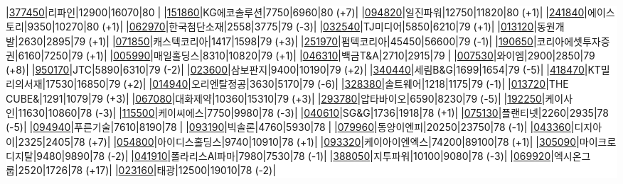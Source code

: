 |[377450](https://finance.daum.net/quotes/A377450)|리파인|12900|16070|80 |
|[151860](https://finance.daum.net/quotes/A151860)|KG에코솔루션|7750|6960|80 (+7)|
|[094820](https://finance.daum.net/quotes/A094820)|일진파워|12750|11820|80 (+1)|
|[241840](https://finance.daum.net/quotes/A241840)|에이스토리|9350|10270|80 (+1)|
|[062970](https://finance.daum.net/quotes/A062970)|한국첨단소재|2558|3775|79 (-3)|
|[032540](https://finance.daum.net/quotes/A032540)|TJ미디어|5850|6210|79 (+1)|
|[013120](https://finance.daum.net/quotes/A013120)|동원개발|2630|2895|79 (+1)|
|[071850](https://finance.daum.net/quotes/A071850)|캐스텍코리아|1417|1598|79 (+3)|
|[251970](https://finance.daum.net/quotes/A251970)|펌텍코리아|45450|56600|79 (-1)|
|[190650](https://finance.daum.net/quotes/A190650)|코리아에셋투자증권|6160|7250|79 (+1)|
|[005990](https://finance.daum.net/quotes/A005990)|매일홀딩스|8310|10820|79 (+1)|
|[046310](https://finance.daum.net/quotes/A046310)|백금T&A|2710|2915|79 |
|[007530](https://finance.daum.net/quotes/A007530)|와이엠|2900|2850|79 (+8)|
|[950170](https://finance.daum.net/quotes/A950170)|JTC|5890|6310|79 (-2)|
|[023600](https://finance.daum.net/quotes/A023600)|삼보판지|9400|10190|79 (+2)|
|[340440](https://finance.daum.net/quotes/A340440)|세림B&G|1699|1654|79 (-5)|
|[418470](https://finance.daum.net/quotes/A418470)|KT밀리의서재|17530|16850|79 (+2)|
|[014940](https://finance.daum.net/quotes/A014940)|오리엔탈정공|3630|5170|79 (-6)|
|[328380](https://finance.daum.net/quotes/A328380)|솔트웨어|1218|1175|79 (-1)|
|[013720](https://finance.daum.net/quotes/A013720)|THE CUBE&|1291|1079|79 (+3)|
|[067080](https://finance.daum.net/quotes/A067080)|대화제약|10360|15310|79 (+3)|
|[293780](https://finance.daum.net/quotes/A293780)|압타바이오|6590|8230|79 (-5)|
|[192250](https://finance.daum.net/quotes/A192250)|케이사인|11630|10860|78 (-3)|
|[115500](https://finance.daum.net/quotes/A115500)|케이씨에스|7750|9980|78 (-3)|
|[040610](https://finance.daum.net/quotes/A040610)|SG&G|1736|1918|78 (+1)|
|[075130](https://finance.daum.net/quotes/A075130)|플랜티넷|2260|2935|78 (-5)|
|[094940](https://finance.daum.net/quotes/A094940)|푸른기술|7610|8190|78 |
|[093190](https://finance.daum.net/quotes/A093190)|빅솔론|4760|5930|78 |
|[079960](https://finance.daum.net/quotes/A079960)|동양이엔피|20250|23750|78 (-1)|
|[043360](https://finance.daum.net/quotes/A043360)|디지아이|2325|2405|78 (+7)|
|[054800](https://finance.daum.net/quotes/A054800)|아이디스홀딩스|9740|10910|78 (+1)|
|[093320](https://finance.daum.net/quotes/A093320)|케이아이엔엑스|74200|89100|78 (+1)|
|[305090](https://finance.daum.net/quotes/A305090)|마이크로디지탈|9480|9890|78 (-2)|
|[041910](https://finance.daum.net/quotes/A041910)|폴라리스AI파마|7980|7530|78 (-1)|
|[388050](https://finance.daum.net/quotes/A388050)|지투파워|10100|9080|78 (-3)|
|[069920](https://finance.daum.net/quotes/A069920)|엑시온그룹|2520|1726|78 (+17)|
|[023160](https://finance.daum.net/quotes/A023160)|태광|12500|19010|78 (-2)|